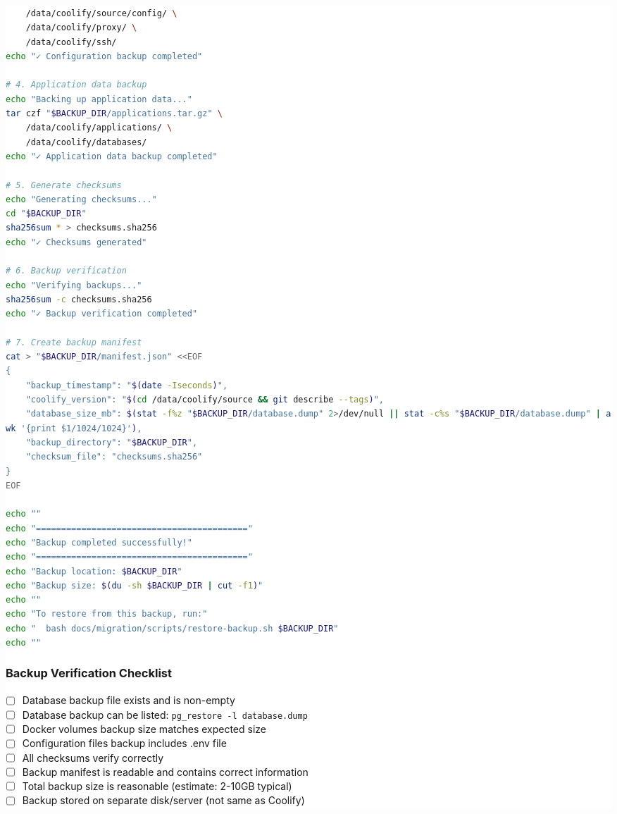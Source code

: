 ```bash
    /data/coolify/source/config/ \
    /data/coolify/proxy/ \
    /data/coolify/ssh/
echo "✓ Configuration backup completed"

# 4. Application data backup
echo "Backing up application data..."
tar czf "$BACKUP_DIR/applications.tar.gz" \
    /data/coolify/applications/ \
    /data/coolify/databases/
echo "✓ Application data backup completed"

# 5. Generate checksums
echo "Generating checksums..."
cd "$BACKUP_DIR"
sha256sum * > checksums.sha256
echo "✓ Checksums generated"

# 6. Backup verification
echo "Verifying backups..."
sha256sum -c checksums.sha256
echo "✓ Backup verification completed"

# 7. Create backup manifest
cat > "$BACKUP_DIR/manifest.json" <<EOF
{
    "backup_timestamp": "$(date -Iseconds)",
    "coolify_version": "$(cd /data/coolify/source && git describe --tags)",
    "database_size_mb": $(stat -f%z "$BACKUP_DIR/database.dump" 2>/dev/null || stat -c%s "$BACKUP_DIR/database.dump" | awk '{print $1/1024/1024}'),
    "backup_directory": "$BACKUP_DIR",
    "checksum_file": "checksums.sha256"
}
EOF

echo ""
echo "=========================================="
echo "Backup completed successfully!"
echo "=========================================="
echo "Backup location: $BACKUP_DIR"
echo "Backup size: $(du -sh $BACKUP_DIR | cut -f1)"
echo ""
echo "To restore from this backup, run:"
echo "  bash docs/migration/scripts/restore-backup.sh $BACKUP_DIR"
echo ""
```

### Backup Verification Checklist

- [ ] Database backup file exists and is non-empty
- [ ] Database backup can be listed: `pg_restore -l database.dump`
- [ ] Docker volumes backup size matches expected size
- [ ] Configuration files backup includes .env file
- [ ] All checksums verify correctly
- [ ] Backup manifest is readable and contains correct information
- [ ] Total backup size is reasonable (estimate: 2-10GB typical)
- [ ] Backup stored on separate disk/server (not same as Coolify)
